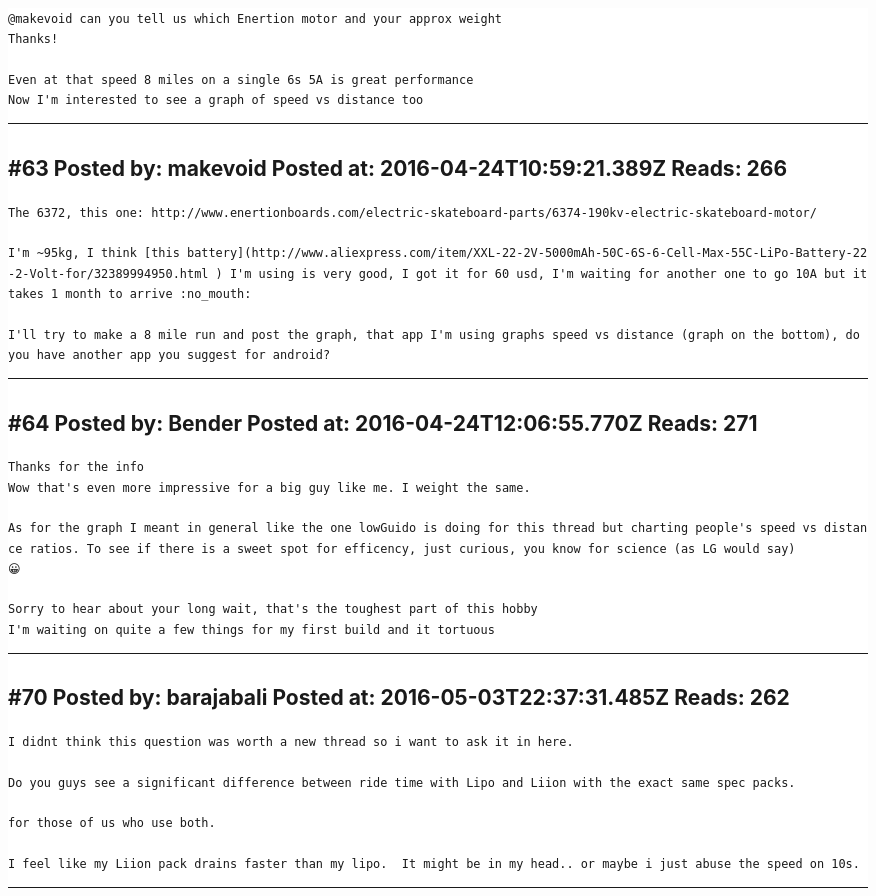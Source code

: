 ```
@makevoid can you tell us which Enertion motor and your approx weight
Thanks!

Even at that speed 8 miles on a single 6s 5A is great performance 
Now I'm interested to see a graph of speed vs distance too
```

---
## \#63 Posted by: makevoid Posted at: 2016-04-24T10:59:21.389Z Reads: 266

```
The 6372, this one: http://www.enertionboards.com/electric-skateboard-parts/6374-190kv-electric-skateboard-motor/

I'm ~95kg, I think [this battery](http://www.aliexpress.com/item/XXL-22-2V-5000mAh-50C-6S-6-Cell-Max-55C-LiPo-Battery-22-2-Volt-for/32389994950.html ) I'm using is very good, I got it for 60 usd, I'm waiting for another one to go 10A but it takes 1 month to arrive :no_mouth:

I'll try to make a 8 mile run and post the graph, that app I'm using graphs speed vs distance (graph on the bottom), do you have another app you suggest for android?
```

---
## \#64 Posted by: Bender Posted at: 2016-04-24T12:06:55.770Z Reads: 271

```
Thanks for the info
Wow that's even more impressive for a big guy like me. I weight the same.

As for the graph I meant in general like the one lowGuido is doing for this thread but charting people's speed vs distance ratios. To see if there is a sweet spot for efficency, just curious, you know for science (as LG would say)
😀

Sorry to hear about your long wait, that's the toughest part of this hobby
I'm waiting on quite a few things for my first build and it tortuous
```

---
## \#70 Posted by: barajabali Posted at: 2016-05-03T22:37:31.485Z Reads: 262

```
I didnt think this question was worth a new thread so i want to ask it in here. 

Do you guys see a significant difference between ride time with Lipo and Liion with the exact same spec packs. 

for those of us who use both. 

I feel like my Liion pack drains faster than my lipo.  It might be in my head.. or maybe i just abuse the speed on 10s.
```

---